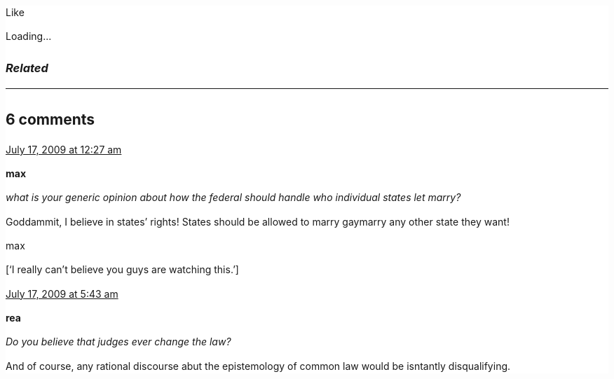 Like

 
Loading...

[]()

### _Related_

	

* * *

		

## 6 comments

		

	

		

[July 17, 2009 at 12:27 am](https://edgeofthewest.wordpress.com/2009/07/16/the-passion-of-the-sotomayor-part-ii/#comment-49535)

**max**

					

		

_what is your generic opinion about how the federal should handle who individual states let marry?_

Goddammit, I believe in states’ rights! States should be allowed to 
marry
 gaymarry any other state they want!

max  

[‘I really can’t believe you guys are watching this.’]

		

		

						

	

	

		

[July 17, 2009 at 5:43 am](https://edgeofthewest.wordpress.com/2009/07/16/the-passion-of-the-sotomayor-part-ii/#comment-49538)

**rea**

					

		

_Do you believe that judges ever change the law?_

And of course, any rational discourse abut the epistemology of common law would be isntantly disqualifying.

		

		
